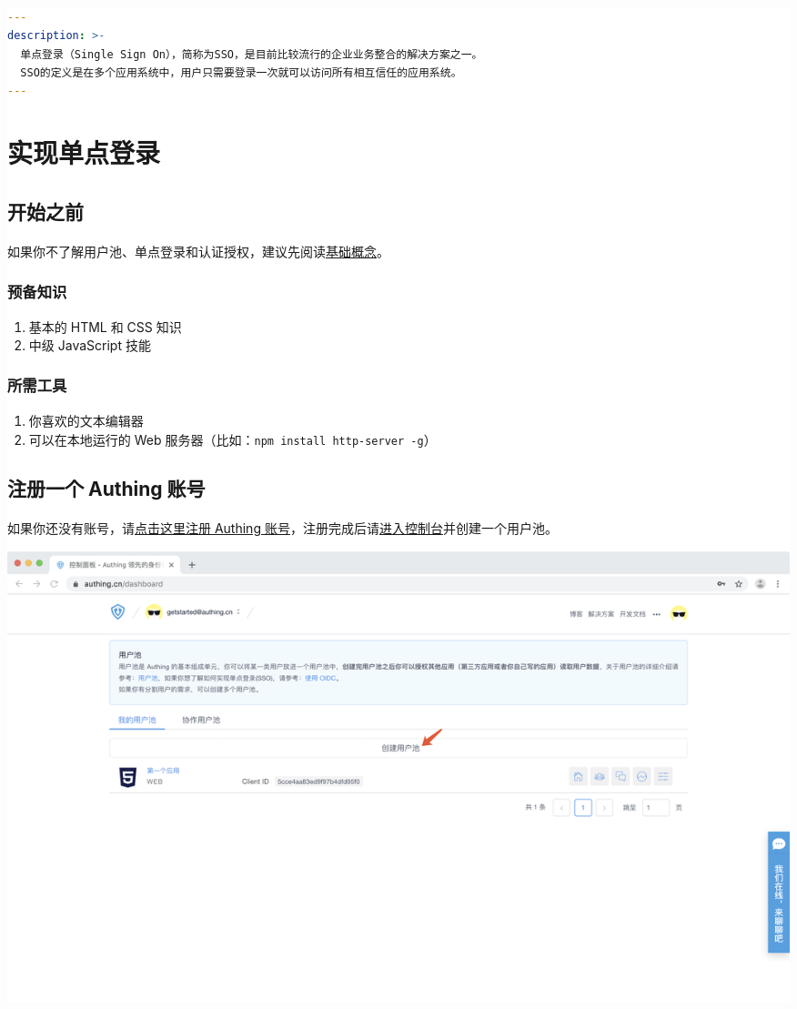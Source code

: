 ```yaml
---
description: >-
  单点登录（Single Sign On），简称为SSO，是目前比较流行的企业业务整合的解决方案之一。
  SSO的定义是在多个应用系统中，用户只需要登录一次就可以访问所有相互信任的应用系统。
---
```


# 实现单点登录

## 开始之前

如果你不了解用户池、单点登录和认证授权，建议先阅读[基础概念](https://docs.authing.cn/authing/quickstart/basic)。

### 预备知识

1. 基本的 HTML 和 CSS 知识
2. 中级 JavaScript 技能

### 所需工具

1. 你喜欢的文本编辑器
2. 可以在本地运行的 Web 服务器（比如：`npm install http-server -g`）

## 注册一个 Authing 账号

如果你还没有账号，请[点击这里注册 Authing 账号](https://authing.cn/login)，注册完成后请[进入控制台](https://authing.cn/dashboard)并创建一个用户池。

![&#x521B;&#x5EFA;&#x7528;&#x6237;&#x6C60;](../.gitbook/assets/image%20%2861%29.png)
